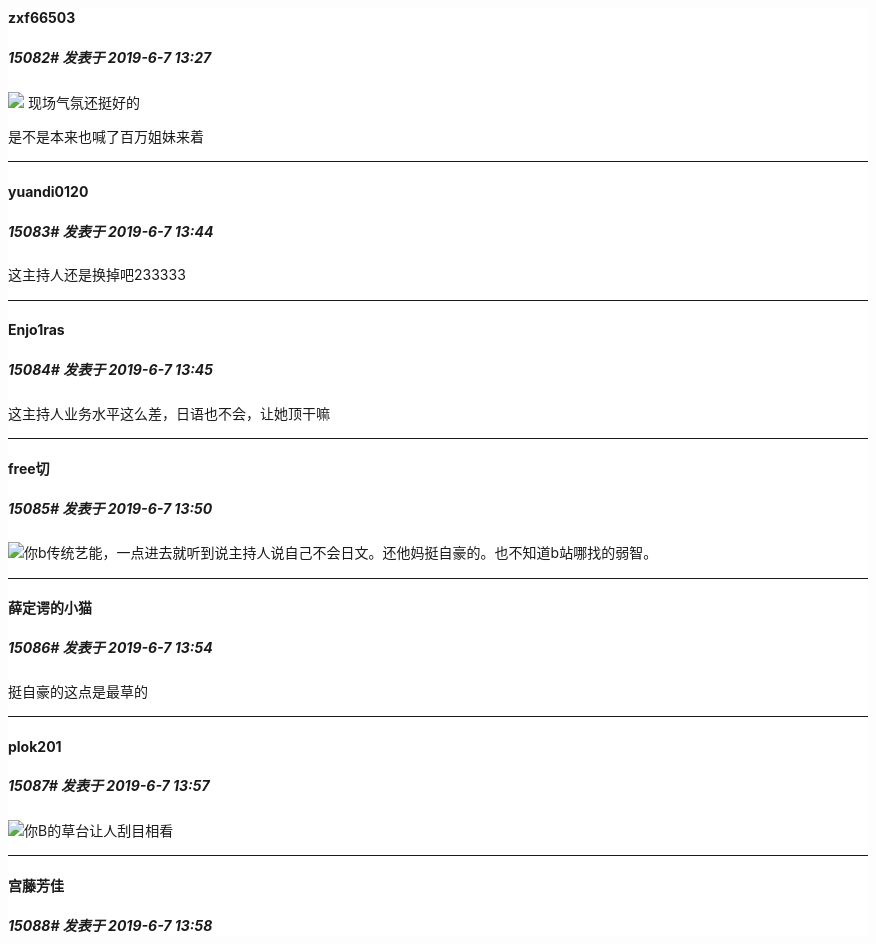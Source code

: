 ####  zxf66503  
##### 15082#       发表于 2019-6-7 13:27


<img src="https://static.saraba1st.com/image/smiley/face2017/037.png" referrerpolicy="no-referrer"> 现场气氛还挺好的

是不是本来也喊了百万姐妹来着


*****

####  yuandi0120  
##### 15083#       发表于 2019-6-7 13:44


这主持人还是换掉吧233333


*****

####  Enjo1ras  
##### 15084#       发表于 2019-6-7 13:45


这主持人业务水平这么差，日语也不会，让她顶干嘛


*****

####  free切  
##### 15085#       发表于 2019-6-7 13:50


<img src="https://static.saraba1st.com/image/smiley/face2017/048.png" referrerpolicy="no-referrer">你b传统艺能，一点进去就听到说主持人说自己不会日文。还他妈挺自豪的。也不知道b站哪找的弱智。


*****

####  薛定谔的小猫  
##### 15086#       发表于 2019-6-7 13:54


挺自豪的这点是最草的


*****

####  plok201  
##### 15087#       发表于 2019-6-7 13:57


<img src="https://static.saraba1st.com/image/smiley/face2017/034.png" referrerpolicy="no-referrer">你B的草台让人刮目相看


*****

####  宫藤芳佳  
##### 15088#       发表于 2019-6-7 13:58
